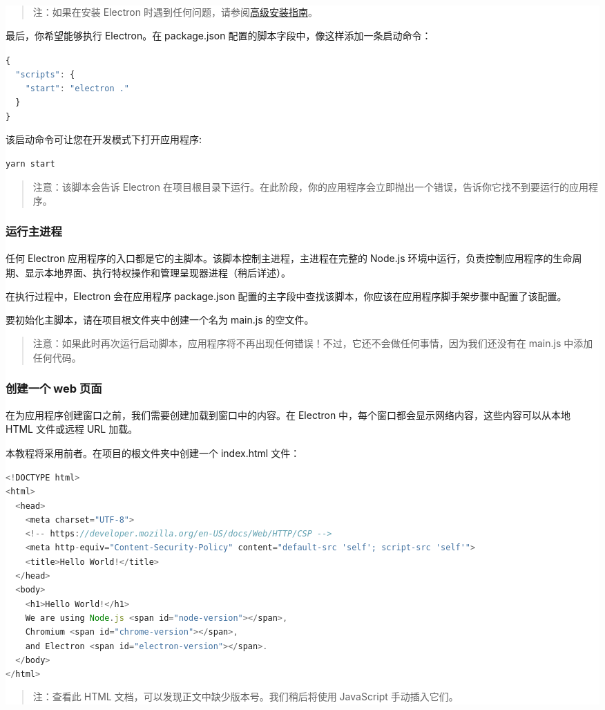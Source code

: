 > 注：如果在安装 Electron 时遇到任何问题，请参阅[高级安装指南](https://www.electronjs.org/docs/latest/tutorial/installation)。

最后，你希望能够执行 Electron。在 package.json 配置的脚本字段中，像这样添加一条启动命令：

```javascript
{
  "scripts": {
    "start": "electron ."
  }
}
```

该启动命令可让您在开发模式下打开应用程序:

```javascript
yarn start
```

> 注意：该脚本会告诉 Electron 在项目根目录下运行。在此阶段，你的应用程序会立即抛出一个错误，告诉你它找不到要运行的应用程序。

### 运行主进程

任何 Electron 应用程序的入口都是它的主脚本。该脚本控制主进程，主进程在完整的 Node.js 环境中运行，负责控制应用程序的生命周期、显示本地界面、执行特权操作和管理呈现器进程（稍后详述）。

在执行过程中，Electron 会在应用程序 package.json 配置的主字段中查找该脚本，你应该在应用程序脚手架步骤中配置了该配置。

要初始化主脚本，请在项目根文件夹中创建一个名为 main.js 的空文件。

> 注意：如果此时再次运行启动脚本，应用程序将不再出现任何错误！不过，它还不会做任何事情，因为我们还没有在 main.js 中添加任何代码。

### 创建一个 web 页面

在为应用程序创建窗口之前，我们需要创建加载到窗口中的内容。在 Electron 中，每个窗口都会显示网络内容，这些内容可以从本地 HTML 文件或远程 URL 加载。

本教程将采用前者。在项目的根文件夹中创建一个 index.html 文件：

```javascript
<!DOCTYPE html>
<html>
  <head>
    <meta charset="UTF-8">
    <!-- https://developer.mozilla.org/en-US/docs/Web/HTTP/CSP -->
    <meta http-equiv="Content-Security-Policy" content="default-src 'self'; script-src 'self'">
    <title>Hello World!</title>
  </head>
  <body>
    <h1>Hello World!</h1>
    We are using Node.js <span id="node-version"></span>,
    Chromium <span id="chrome-version"></span>,
    and Electron <span id="electron-version"></span>.
  </body>
</html>
```

> 注：查看此 HTML 文档，可以发现正文中缺少版本号。我们稍后将使用 JavaScript 手动插入它们。
